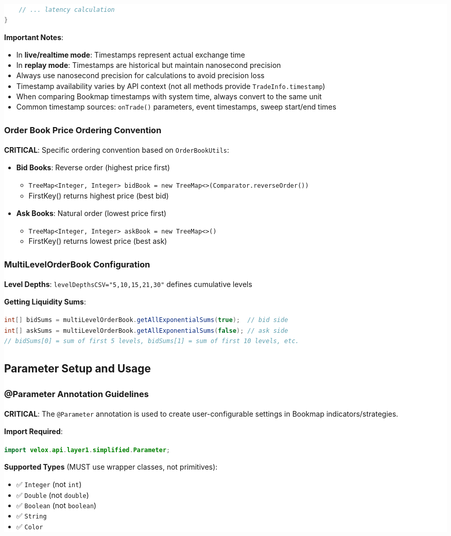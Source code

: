 ```java
    // ... latency calculation
}
```

**Important Notes**:
- In **live/realtime mode**: Timestamps represent actual exchange time
- In **replay mode**: Timestamps are historical but maintain nanosecond precision
- Always use nanosecond precision for calculations to avoid precision loss
- Timestamp availability varies by API context (not all methods provide `TradeInfo.timestamp`)
- When comparing Bookmap timestamps with system time, always convert to the same unit
- Common timestamp sources: `onTrade()` parameters, event timestamps, sweep start/end times

### Order Book Price Ordering Convention

**CRITICAL**: Specific ordering convention based on `OrderBookUtils`:

- **Bid Books**: Reverse order (highest price first)
  - `TreeMap<Integer, Integer> bidBook = new TreeMap<>(Comparator.reverseOrder())`
  - FirstKey() returns highest price (best bid)

- **Ask Books**: Natural order (lowest price first)  
  - `TreeMap<Integer, Integer> askBook = new TreeMap<>()`
  - FirstKey() returns lowest price (best ask)

### MultiLevelOrderBook Configuration

**Level Depths**: `levelDepthsCSV="5,10,15,21,30"` defines cumulative levels

**Getting Liquidity Sums**:
```java
int[] bidSums = multiLevelOrderBook.getAllExponentialSums(true);  // bid side
int[] askSums = multiLevelOrderBook.getAllExponentialSums(false); // ask side
// bidSums[0] = sum of first 5 levels, bidSums[1] = sum of first 10 levels, etc.
```

## Parameter Setup and Usage

### @Parameter Annotation Guidelines

**CRITICAL**: The `@Parameter` annotation is used to create user-configurable settings in Bookmap indicators/strategies.

**Import Required**:
```java
import velox.api.layer1.simplified.Parameter;
```

**Supported Types** (MUST use wrapper classes, not primitives):
- ✅ `Integer` (not `int`)
- ✅ `Double` (not `double`) 
- ✅ `Boolean` (not `boolean`)
- ✅ `String`
- ✅ `Color`
